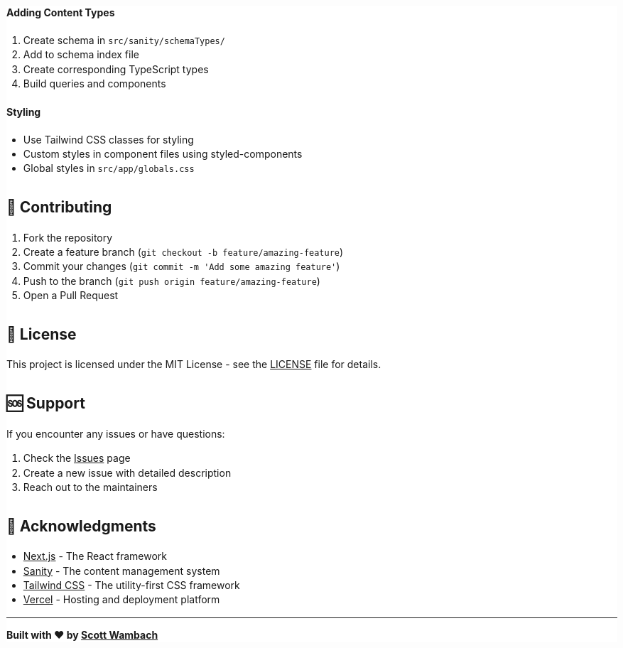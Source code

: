 #### Adding Content Types

1. Create schema in `src/sanity/schemaTypes/`
2. Add to schema index file
3. Create corresponding TypeScript types
4. Build queries and components

#### Styling

- Use Tailwind CSS classes for styling
- Custom styles in component files using styled-components
- Global styles in `src/app/globals.css`

## 🤝 Contributing

1. Fork the repository
2. Create a feature branch (`git checkout -b feature/amazing-feature`)
3. Commit your changes (`git commit -m 'Add some amazing feature'`)
4. Push to the branch (`git push origin feature/amazing-feature`)
5. Open a Pull Request

## 📄 License

This project is licensed under the MIT License - see the [LICENSE](LICENSE) file for details.

## 🆘 Support

If you encounter any issues or have questions:

1. Check the [Issues](https://github.com/scwambach/pangea/issues) page
2. Create a new issue with detailed description
3. Reach out to the maintainers

## 🙏 Acknowledgments

- [Next.js](https://nextjs.org/) - The React framework
- [Sanity](https://www.sanity.io/) - The content management system
- [Tailwind CSS](https://tailwindcss.com/) - The utility-first CSS framework
- [Vercel](https://vercel.com/) - Hosting and deployment platform

---

**Built with ❤️ by [Scott Wambach](https://github.com/scwambach)**
